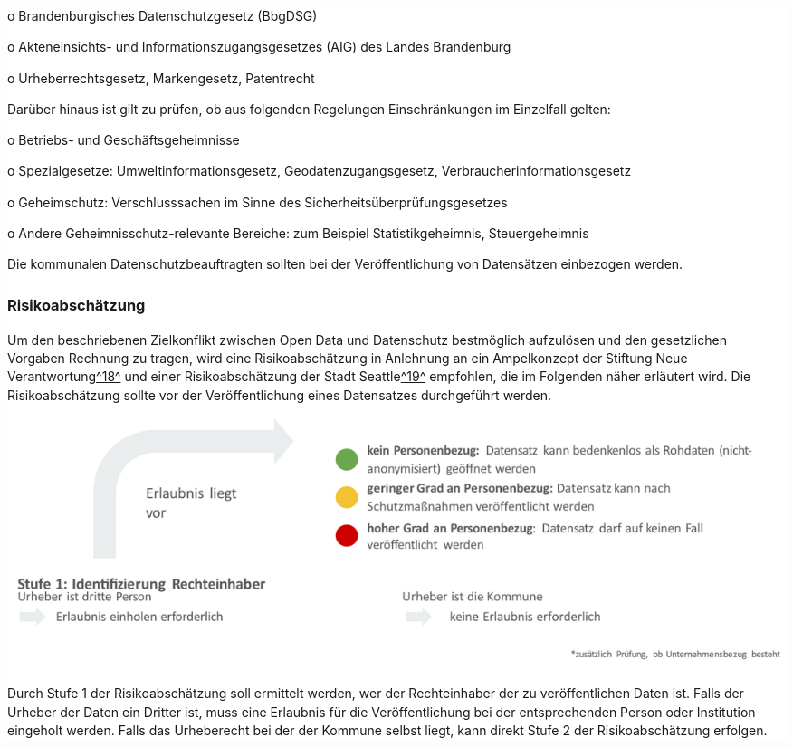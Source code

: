 o Brandenburgisches Datenschutzgesetz (BbgDSG)

o Akteneinsichts- und Informationszugangsgesetzes (AIG) des Landes
Brandenburg

o Urheberrechtsgesetz, Markengesetz, Patentrecht

Darüber hinaus ist gilt zu prüfen, ob aus folgenden Regelungen
Einschränkungen im Einzelfall gelten:

o Betriebs- und Geschäftsgeheimnisse

o Spezialgesetze: Umweltinformationsgesetz, Geodatenzugangsgesetz,
Verbraucherinformationsgesetz

o Geheimschutz: Verschlusssachen im Sinne des
Sicherheitsüberprüfungsgesetzes

o Andere Geheimnisschutz-relevante Bereiche: zum Beispiel
Statistikgeheimnis, Steuergeheimnis

Die kommunalen Datenschutzbeauftragten sollten bei der Veröffentlichung
von Datensätzen einbezogen werden.

### Risikoabschätzung

Um den beschriebenen Zielkonflikt zwischen Open Data und Datenschutz
bestmöglich aufzulösen und den gesetzlichen Vorgaben Rechnung zu tragen,
wird eine Risikoabschätzung in Anlehnung an ein Ampelkonzept der
Stiftung Neue Verantwortung[^18^](#footnote18) und einer
Risikoabschätzung der Stadt Seattle[^19^](#footnote19) empfohlen, die im
Folgenden näher erläutert wird. Die Risikoabschätzung sollte vor der
Veröffentlichung eines Datensatzes durchgeführt werden.

![](img/img00007.PNG)

Durch Stufe 1 der Risikoabschätzung soll ermittelt werden, wer der
Rechteinhaber der zu veröffentlichen Daten ist. Falls der Urheber der
Daten ein Dritter ist, muss eine Erlaubnis für die Veröffentlichung bei
der entsprechenden Person oder Institution eingeholt werden. Falls das
Urheberecht bei der der Kommune selbst liegt, kann direkt Stufe 2 der
Risikoabschätzung erfolgen.
